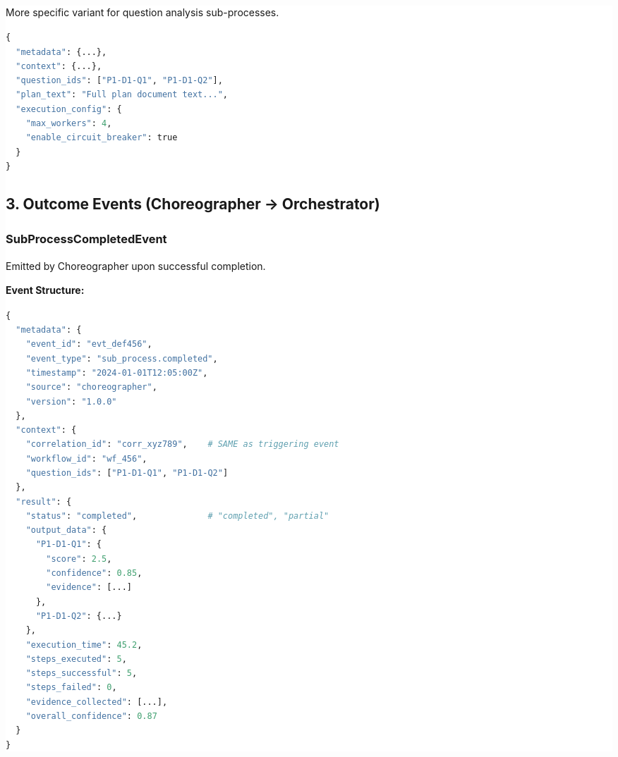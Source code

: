 More specific variant for question analysis sub-processes.

```python
{
  "metadata": {...},
  "context": {...},
  "question_ids": ["P1-D1-Q1", "P1-D1-Q2"],
  "plan_text": "Full plan document text...",
  "execution_config": {
    "max_workers": 4,
    "enable_circuit_breaker": true
  }
}
```

## 3. Outcome Events (Choreographer → Orchestrator)

### SubProcessCompletedEvent

Emitted by Choreographer upon successful completion.

**Event Structure:**

```python
{
  "metadata": {
    "event_id": "evt_def456",
    "event_type": "sub_process.completed",
    "timestamp": "2024-01-01T12:05:00Z",
    "source": "choreographer",
    "version": "1.0.0"
  },
  "context": {
    "correlation_id": "corr_xyz789",    # SAME as triggering event
    "workflow_id": "wf_456",
    "question_ids": ["P1-D1-Q1", "P1-D1-Q2"]
  },
  "result": {
    "status": "completed",              # "completed", "partial"
    "output_data": {
      "P1-D1-Q1": {
        "score": 2.5,
        "confidence": 0.85,
        "evidence": [...]
      },
      "P1-D1-Q2": {...}
    },
    "execution_time": 45.2,
    "steps_executed": 5,
    "steps_successful": 5,
    "steps_failed": 0,
    "evidence_collected": [...],
    "overall_confidence": 0.87
  }
}
```
